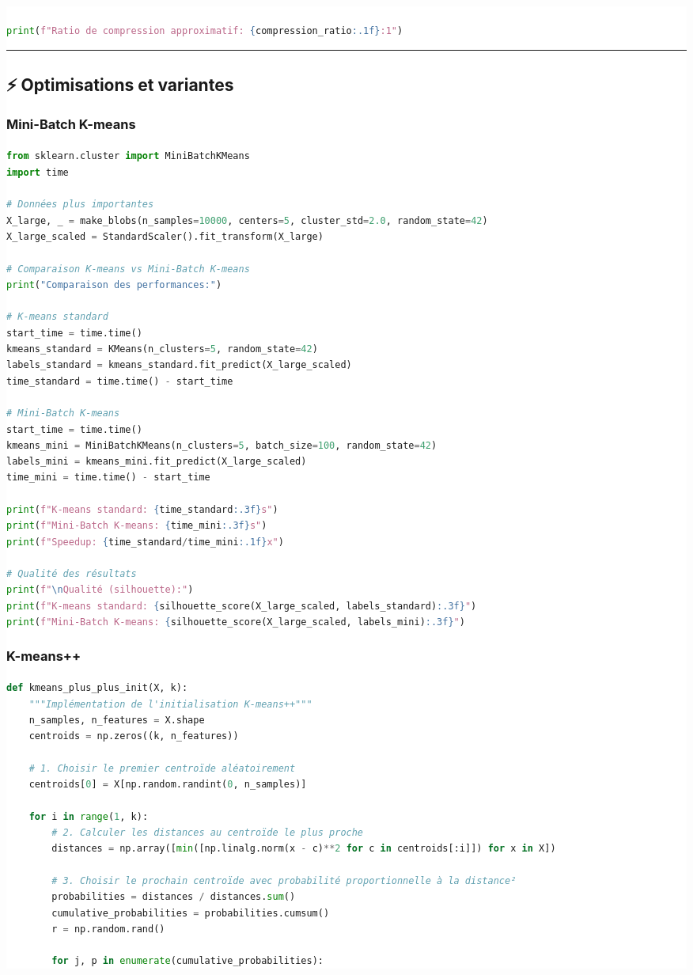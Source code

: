 ```python

print(f"Ratio de compression approximatif: {compression_ratio:.1f}:1")
```

---

## ⚡ Optimisations et variantes

### Mini-Batch K-means

```python
from sklearn.cluster import MiniBatchKMeans
import time

# Données plus importantes
X_large, _ = make_blobs(n_samples=10000, centers=5, cluster_std=2.0, random_state=42)
X_large_scaled = StandardScaler().fit_transform(X_large)

# Comparaison K-means vs Mini-Batch K-means
print("Comparaison des performances:")

# K-means standard
start_time = time.time()
kmeans_standard = KMeans(n_clusters=5, random_state=42)
labels_standard = kmeans_standard.fit_predict(X_large_scaled)
time_standard = time.time() - start_time

# Mini-Batch K-means
start_time = time.time()
kmeans_mini = MiniBatchKMeans(n_clusters=5, batch_size=100, random_state=42)
labels_mini = kmeans_mini.fit_predict(X_large_scaled)
time_mini = time.time() - start_time

print(f"K-means standard: {time_standard:.3f}s")
print(f"Mini-Batch K-means: {time_mini:.3f}s")
print(f"Speedup: {time_standard/time_mini:.1f}x")

# Qualité des résultats
print(f"\nQualité (silhouette):")
print(f"K-means standard: {silhouette_score(X_large_scaled, labels_standard):.3f}")
print(f"Mini-Batch K-means: {silhouette_score(X_large_scaled, labels_mini):.3f}")
```

### K-means++

```python
def kmeans_plus_plus_init(X, k):
    """Implémentation de l'initialisation K-means++"""
    n_samples, n_features = X.shape
    centroids = np.zeros((k, n_features))
    
    # 1. Choisir le premier centroïde aléatoirement
    centroids[0] = X[np.random.randint(0, n_samples)]
    
    for i in range(1, k):
        # 2. Calculer les distances au centroïde le plus proche
        distances = np.array([min([np.linalg.norm(x - c)**2 for c in centroids[:i]]) for x in X])
        
        # 3. Choisir le prochain centroïde avec probabilité proportionnelle à la distance²
        probabilities = distances / distances.sum()
        cumulative_probabilities = probabilities.cumsum()
        r = np.random.rand()
        
        for j, p in enumerate(cumulative_probabilities):
```